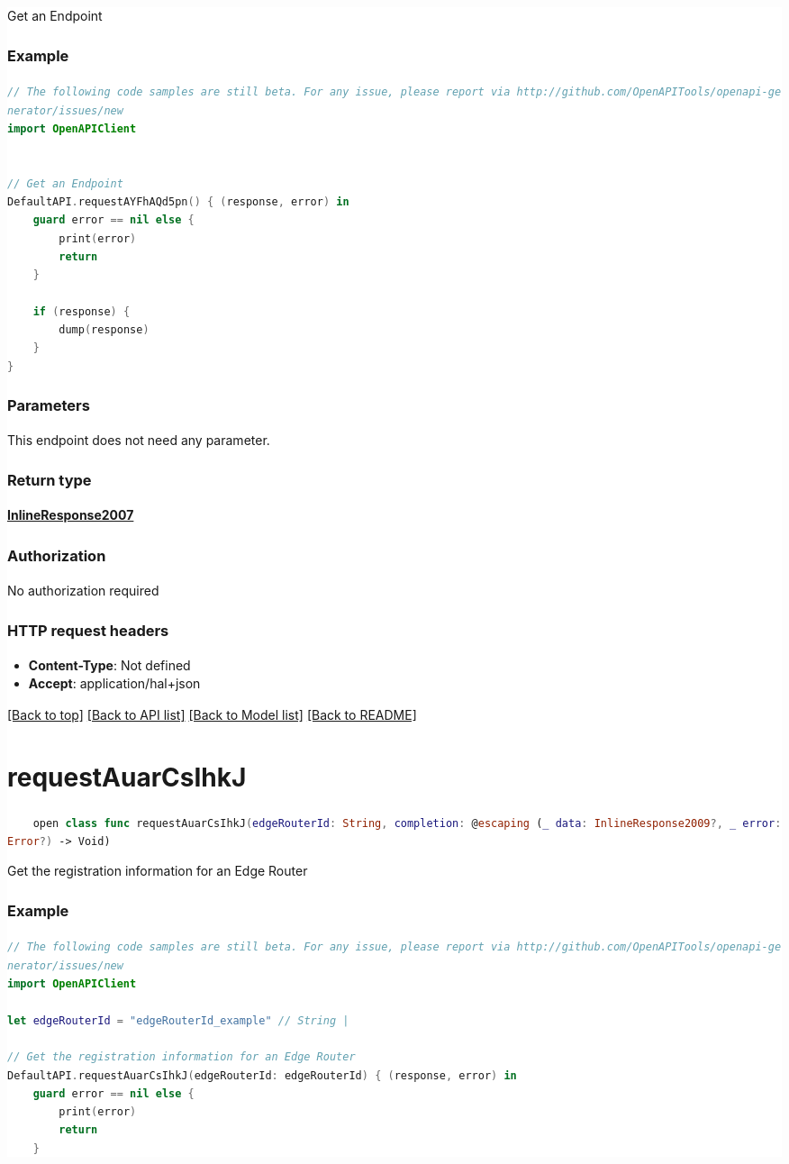 Get an Endpoint

### Example 
```swift
// The following code samples are still beta. For any issue, please report via http://github.com/OpenAPITools/openapi-generator/issues/new
import OpenAPIClient


// Get an Endpoint
DefaultAPI.requestAYFhAQd5pn() { (response, error) in
    guard error == nil else {
        print(error)
        return
    }

    if (response) {
        dump(response)
    }
}
```

### Parameters
This endpoint does not need any parameter.

### Return type

[**InlineResponse2007**](InlineResponse2007.md)

### Authorization

No authorization required

### HTTP request headers

 - **Content-Type**: Not defined
 - **Accept**: application/hal+json

[[Back to top]](#) [[Back to API list]](../README.md#documentation-for-api-endpoints) [[Back to Model list]](../README.md#documentation-for-models) [[Back to README]](../README.md)

# **requestAuarCsIhkJ**
```swift
    open class func requestAuarCsIhkJ(edgeRouterId: String, completion: @escaping (_ data: InlineResponse2009?, _ error: Error?) -> Void)
```

Get the registration information for an Edge Router

### Example 
```swift
// The following code samples are still beta. For any issue, please report via http://github.com/OpenAPITools/openapi-generator/issues/new
import OpenAPIClient

let edgeRouterId = "edgeRouterId_example" // String | 

// Get the registration information for an Edge Router
DefaultAPI.requestAuarCsIhkJ(edgeRouterId: edgeRouterId) { (response, error) in
    guard error == nil else {
        print(error)
        return
    }

```
